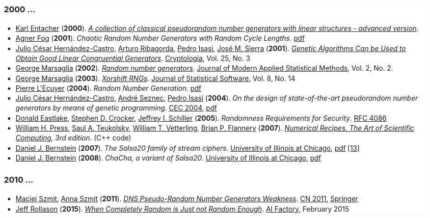 
### 2000 ...


* [Karl Entacher](Mathematician#KEntacher "Mathematician") (**2000**). *[A collection of classical pseudorandom number generators with linear structures - advanced version](http://random.mat.sbg.ac.at/results/karl/server/server.html)*.
* [Agner Fog](http://www.agner.org/) (**2001**). *Chaotic Random Number Generators with Random Cycle Lengths*. [pdf](http://www.agner.org/random/theory/chaosran.pdf)
* [Julio César Hernández-Castro](Julio_C%C3%A9sar_Hern%C3%A1ndez-Castro "Julio César Hernández-Castro"), [Arturo Ribagorda](https://scholar.google.es/citations?user=0q4BhD8AAAAJ&hl=en), [Pedro Isasi](https://scholar.google.com/citations?user=BHf4l7wAAAAJ&hl=en), [José M. Sierra](https://dblp.org/pid/56/6864.html) (**2001**). *[Genetic Algorithms Can be Used to Obtain Good Linear Congruential Generators](https://www.tandfonline.com/doi/abs/10.1080/0161-110191889897)*. [Cryptologia](https://en.wikipedia.org/wiki/Cryptologia), Vol. 25, No. 3
* [George Marsaglia](Mathematician#GMarsaglia "Mathematician") (**2002**). *[Random number generators](http://digitalcommons.wayne.edu/jmasm/vol2/iss1/2/)*. [Journal of Modern Applied Statistical Methods](https://en.wikipedia.org/wiki/Journal_of_Modern_Applied_Statistical_Methods), Vol. 2, No. 2.
* [George Marsaglia](Mathematician#GMarsaglia "Mathematician") (**2003**). *[Xorshift RNGs](https://www.jstatsoft.org/article/view/v008i14)*. [Journal of Statistical Software](https://en.wikipedia.org/wiki/Journal_of_Statistical_Software), Vol. 8, No. 14
* [Pierre L'Ecuyer](Mathematician#PLEcuyer "Mathematician") (**2004**). *Random Number Generation*. [pdf](http://www.iro.umontreal.ca/~lecuyer/myftp/papers/handstat.pdf)
* [Julio César Hernández-Castro](Julio_C%C3%A9sar_Hern%C3%A1ndez-Castro "Julio César Hernández-Castro"), [André Seznec](https://en.wikipedia.org/wiki/Andr%C3%A9_Seznec), [Pedro Isasi](https://scholar.google.com/citations?user=BHf4l7wAAAAJ&hl=en) (**2004**). *On the design of state-of-the-art pseudorandom number generators by means of genetic programming*. [CEC 2004](https://dblp.org/db/conf/cec/cec2004.html#HernandezSI04), [pdf](https://core.ac.uk/download/pdf/29399623.pdf)
* [Donald Eastlake](Donald_Eastlake "Donald Eastlake"), [Stephen D. Crocker](Stephen_D._Crocker "Stephen D. Crocker"), [Jeffrey I. Schiller](https://jis.qyv.name/) (**2005**). *Randomness Requirements for Security*. [RFC 4086](https://tools.ietf.org/html/rfc4086)
* [William H. Press](Mathematician#WHPress "Mathematician"), [Saul A. Teukolsky](Mathematician#SATeukolsky "Mathematician"), [William T. Vetterling](https://de.wikipedia.org/wiki/William_T._Vetterling), [Brian P. Flannery](https://en.wikipedia.org/wiki/Brian_P._Flannery) (**2007**). *[Numerical Recipes. The Art of Scientific Computing](https://en.wikipedia.org/wiki/Numerical_Recipes), 3rd edition*. (C++ code)
* [Daniel J. Bernstein](Mathematician#DJBernstein "Mathematician") (**2007**). *The Salsa20 family of stream ciphers*. [University of Illinois at Chicago](https://en.wikipedia.org/wiki/University_of_Illinois_at_Chicago), [pdf](https://cr.yp.to/snuffle/salsafamily-20071225.pdf) [[13]](#cite_note-13)
* [Daniel J. Bernstein](Mathematician#DJBernstein "Mathematician") (**2008**). *ChaCha, a variant of Salsa20*. [University of Illinois at Chicago](https://en.wikipedia.org/wiki/University_of_Illinois_at_Chicago), [pdf](http://cr.yp.to/chacha/chacha-20080128.pdf)


### 2010 ...


* [Maciej Szmit](Maciej_Szmit "Maciej Szmit"), [Anna Szmit](https://dblp.uni-trier.de/pers/hd/s/Szmit:Anna) (**2011**). *[DNS Pseudo-Random Number Generators Weakness](https://link.springer.com/chapter/10.1007/978-3-642-21771-5_32)*. [CN 2011](https://dblp.uni-trier.de/db/conf/cn/cn2011.html), [Springer](https://en.wikipedia.org/wiki/Springer_Science%2BBusiness_Media)
* [Jeff Rollason](Jeff_Rollason "Jeff Rollason") (**2015**). *[When Completely Random is Just not Random Enough](http://www.aifactory.co.uk/newsletter/2014_02_completely_random.htm)*. [AI Factory](AI_Factory "AI Factory"), February 2015
